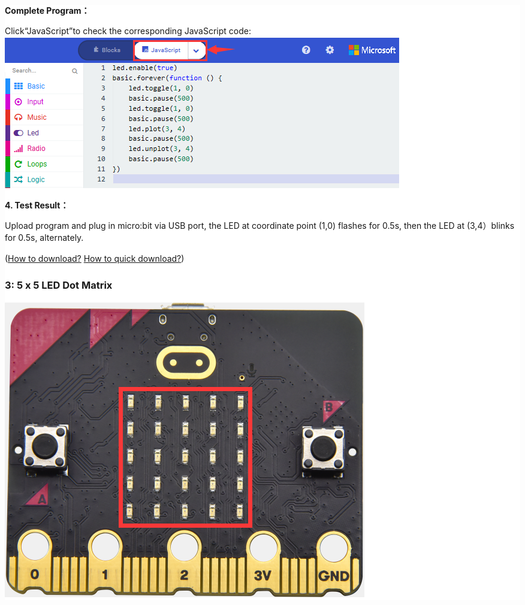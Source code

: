 **Complete Program：**

Click“JavaScript”to check the corresponding JavaScript code:
![](media/472b93b10b3d00bef040ae15892f9c5d.png)

**4. Test Result：**

Upload program and plug in micro:bit via USB port, the LED at coordinate point
(1,0) flashes for 0.5s, then the LED at (3,4）blinks for 0.5s, alternately.

([How to download?](#A01) [How to quick download?](#_7.3.快速下载))

### 3: 5 x 5 LED Dot Matrix

![](media/8c3f540a07aab97e1608ba8770837f7b.png)
